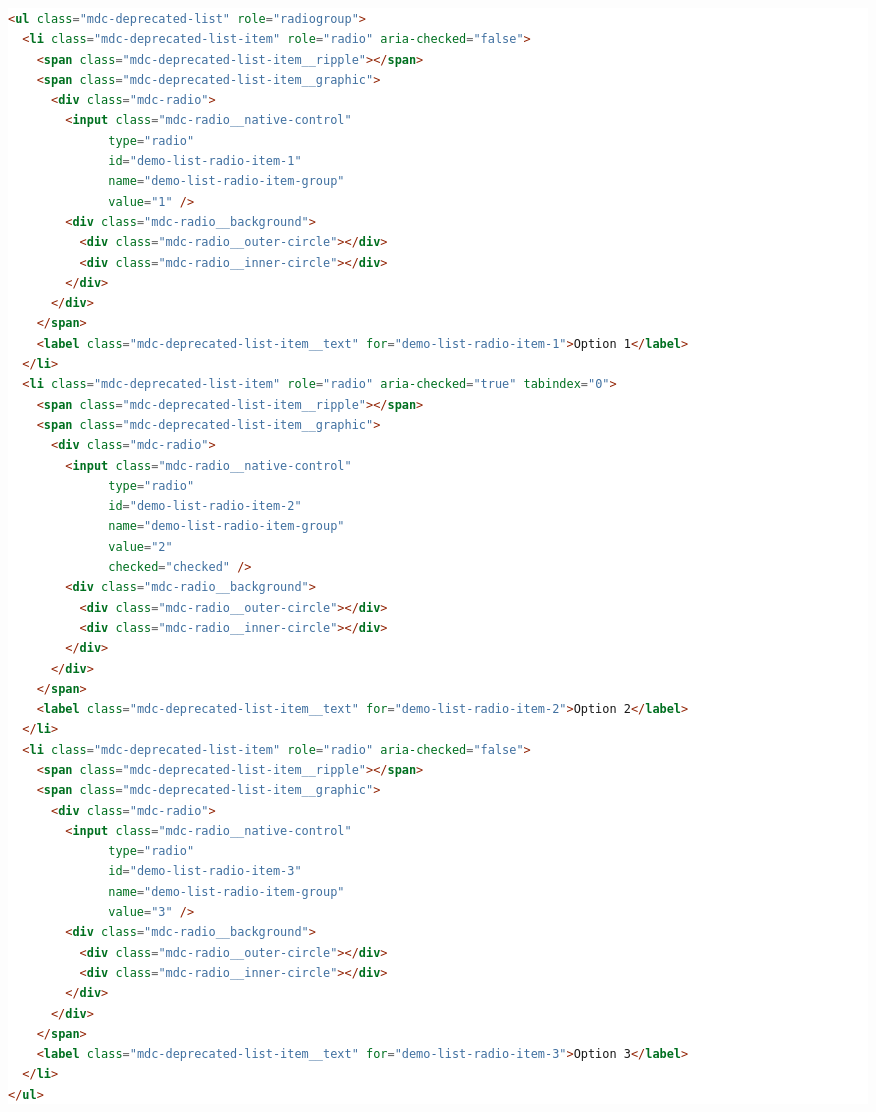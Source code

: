 ```html
<ul class="mdc-deprecated-list" role="radiogroup">
  <li class="mdc-deprecated-list-item" role="radio" aria-checked="false">
    <span class="mdc-deprecated-list-item__ripple"></span>
    <span class="mdc-deprecated-list-item__graphic">
      <div class="mdc-radio">
        <input class="mdc-radio__native-control"
              type="radio"
              id="demo-list-radio-item-1"
              name="demo-list-radio-item-group"
              value="1" />
        <div class="mdc-radio__background">
          <div class="mdc-radio__outer-circle"></div>
          <div class="mdc-radio__inner-circle"></div>
        </div>
      </div>
    </span>
    <label class="mdc-deprecated-list-item__text" for="demo-list-radio-item-1">Option 1</label>
  </li>
  <li class="mdc-deprecated-list-item" role="radio" aria-checked="true" tabindex="0">
    <span class="mdc-deprecated-list-item__ripple"></span>
    <span class="mdc-deprecated-list-item__graphic">
      <div class="mdc-radio">
        <input class="mdc-radio__native-control"
              type="radio"
              id="demo-list-radio-item-2"
              name="demo-list-radio-item-group"
              value="2"
              checked="checked" />
        <div class="mdc-radio__background">
          <div class="mdc-radio__outer-circle"></div>
          <div class="mdc-radio__inner-circle"></div>
        </div>
      </div>
    </span>
    <label class="mdc-deprecated-list-item__text" for="demo-list-radio-item-2">Option 2</label>
  </li>
  <li class="mdc-deprecated-list-item" role="radio" aria-checked="false">
    <span class="mdc-deprecated-list-item__ripple"></span>
    <span class="mdc-deprecated-list-item__graphic">
      <div class="mdc-radio">
        <input class="mdc-radio__native-control"
              type="radio"
              id="demo-list-radio-item-3"
              name="demo-list-radio-item-group"
              value="3" />
        <div class="mdc-radio__background">
          <div class="mdc-radio__outer-circle"></div>
          <div class="mdc-radio__inner-circle"></div>
        </div>
      </div>
    </span>
    <label class="mdc-deprecated-list-item__text" for="demo-list-radio-item-3">Option 3</label>
  </li>
</ul>
```
